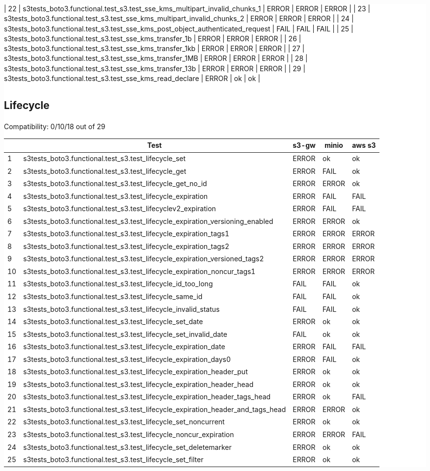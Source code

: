 | 22 | s3tests_boto3.functional.test_s3.test_sse_kms_multipart_invalid_chunks_1                 | ERROR       | ERROR | ERROR  |
| 23 | s3tests_boto3.functional.test_s3.test_sse_kms_multipart_invalid_chunks_2                 | ERROR       | ERROR | ERROR  |
| 24 | s3tests_boto3.functional.test_s3.test_sse_kms_post_object_authenticated_request          | FAIL        | FAIL  | FAIL   |
| 25 | s3tests_boto3.functional.test_s3.test_sse_kms_transfer_1b                                | ERROR       | ERROR | ERROR  |
| 26 | s3tests_boto3.functional.test_s3.test_sse_kms_transfer_1kb                               | ERROR       | ERROR | ERROR  |
| 27 | s3tests_boto3.functional.test_s3.test_sse_kms_transfer_1MB                               | ERROR       | ERROR | ERROR  |
| 28 | s3tests_boto3.functional.test_s3.test_sse_kms_transfer_13b                               | ERROR       | ERROR | ERROR  |
| 29 | s3tests_boto3.functional.test_s3.test_sse_kms_read_declare                               | ERROR       | ok    | ok     |

## Lifecycle

Compatibility: 0/10/18 out of 29

|    | Test                                                                            | s3-gw | minio | aws s3 |
|----|---------------------------------------------------------------------------------|-------|-------|--------|
| 1  | s3tests_boto3.functional.test_s3.test_lifecycle_set                             | ERROR | ok    | ok     |
| 2  | s3tests_boto3.functional.test_s3.test_lifecycle_get                             | ERROR | FAIL  | ok     |
| 3  | s3tests_boto3.functional.test_s3.test_lifecycle_get_no_id                       | ERROR | ERROR | ok     |
| 4  | s3tests_boto3.functional.test_s3.test_lifecycle_expiration                      | ERROR | FAIL  | FAIL   |
| 5  | s3tests_boto3.functional.test_s3.test_lifecyclev2_expiration                    | ERROR | FAIL  | FAIL   |
| 6  | s3tests_boto3.functional.test_s3.test_lifecycle_expiration_versioning_enabled   | ERROR | ERROR | ok     |
| 7  | s3tests_boto3.functional.test_s3.test_lifecycle_expiration_tags1                | ERROR | ERROR | ERROR  |
| 8  | s3tests_boto3.functional.test_s3.test_lifecycle_expiration_tags2                | ERROR | ERROR | ERROR  |
| 9  | s3tests_boto3.functional.test_s3.test_lifecycle_expiration_versioned_tags2      | ERROR | ERROR | ERROR  |
| 10 | s3tests_boto3.functional.test_s3.test_lifecycle_expiration_noncur_tags1         | ERROR | ERROR | ERROR  |
| 11 | s3tests_boto3.functional.test_s3.test_lifecycle_id_too_long                     | FAIL  | FAIL  | ok     |
| 12 | s3tests_boto3.functional.test_s3.test_lifecycle_same_id                         | FAIL  | FAIL  | ok     |
| 13 | s3tests_boto3.functional.test_s3.test_lifecycle_invalid_status                  | FAIL  | FAIL  | ok     |
| 14 | s3tests_boto3.functional.test_s3.test_lifecycle_set_date                        | ERROR | ok    | ok     |
| 15 | s3tests_boto3.functional.test_s3.test_lifecycle_set_invalid_date                | FAIL  | ok    | ok     |
| 16 | s3tests_boto3.functional.test_s3.test_lifecycle_expiration_date                 | ERROR | FAIL  | FAIL   |
| 17 | s3tests_boto3.functional.test_s3.test_lifecycle_expiration_days0                | ERROR | FAIL  | ok     |
| 18 | s3tests_boto3.functional.test_s3.test_lifecycle_expiration_header_put           | ERROR | ok    | ok     |
| 19 | s3tests_boto3.functional.test_s3.test_lifecycle_expiration_header_head          | ERROR | ok    | ok     |
| 20 | s3tests_boto3.functional.test_s3.test_lifecycle_expiration_header_tags_head     | ERROR | ok    | FAIL   |
| 21 | s3tests_boto3.functional.test_s3.test_lifecycle_expiration_header_and_tags_head | ERROR | ERROR | ok     |
| 22 | s3tests_boto3.functional.test_s3.test_lifecycle_set_noncurrent                  | ERROR | ok    | ok     |
| 23 | s3tests_boto3.functional.test_s3.test_lifecycle_noncur_expiration               | ERROR | ERROR | FAIL   |
| 24 | s3tests_boto3.functional.test_s3.test_lifecycle_set_deletemarker                | ERROR | ok    | ok     |
| 25 | s3tests_boto3.functional.test_s3.test_lifecycle_set_filter                      | ERROR | ok    | ok     |